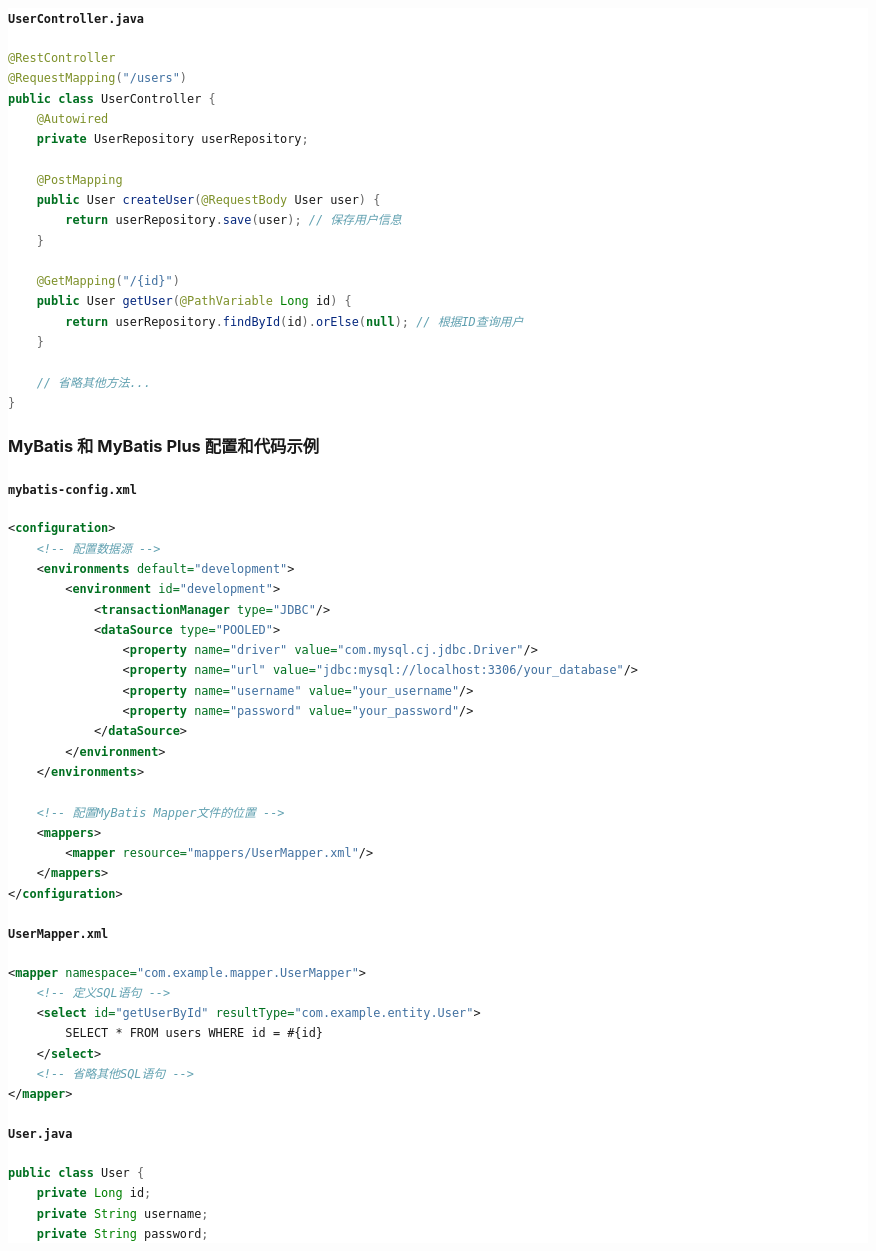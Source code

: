 ```java
```
#### `UserController.java`
```java
@RestController
@RequestMapping("/users")
public class UserController {
    @Autowired
    private UserRepository userRepository;
    
    @PostMapping
    public User createUser(@RequestBody User user) {
        return userRepository.save(user); // 保存用户信息
    }
    
    @GetMapping("/{id}")
    public User getUser(@PathVariable Long id) {
        return userRepository.findById(id).orElse(null); // 根据ID查询用户
    }
    
    // 省略其他方法...
}
```

### MyBatis 和 MyBatis Plus 配置和代码示例

#### `mybatis-config.xml`
```xml
<configuration>
    <!-- 配置数据源 -->
    <environments default="development">
        <environment id="development">
            <transactionManager type="JDBC"/>
            <dataSource type="POOLED">
                <property name="driver" value="com.mysql.cj.jdbc.Driver"/>
                <property name="url" value="jdbc:mysql://localhost:3306/your_database"/>
                <property name="username" value="your_username"/>
                <property name="password" value="your_password"/>
            </dataSource>
        </environment>
    </environments>
    
    <!-- 配置MyBatis Mapper文件的位置 -->
    <mappers>
        <mapper resource="mappers/UserMapper.xml"/>
    </mappers>
</configuration>
```
#### `UserMapper.xml`
```xml
<mapper namespace="com.example.mapper.UserMapper">
    <!-- 定义SQL语句 -->
    <select id="getUserById" resultType="com.example.entity.User">
        SELECT * FROM users WHERE id = #{id}
    </select>
    <!-- 省略其他SQL语句 -->
</mapper>
```
#### `User.java`
```java
public class User {
    private Long id;
    private String username;
    private String password;
```